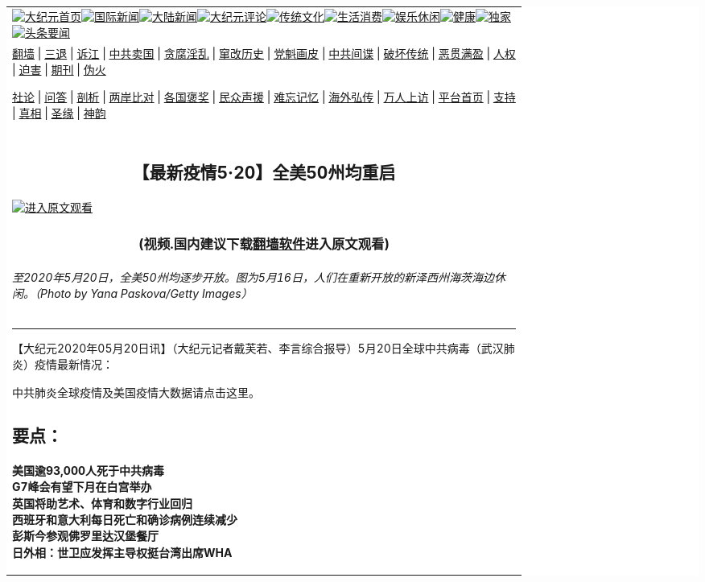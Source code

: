 <a name="1" id="1" target="_blank"></a><span id="1"></span>
<table align=center border="0"><tr><td colspan="2" VALIGN=TOP><a href="https://github.com/ydbzqt347/djy/blob/master/gb/nf1351518.md#1"><img src="https://raw.githubusercontent.com/ydbzqt347/www/master/t/djy/1.jpg" title="大纪元首页" alt="大纪元首页"></a><a href="https://github.com/ydbzqt347/djy/blob/master/gb/n24hr.md#1"><img src="https://raw.githubusercontent.com/ydbzqt347/www/master/t/djy/3.jpg" title="国际新闻" alt="国际新闻"></a><a href="https://github.com/ydbzqt347/djy/blob/master/gb/nsc413.md#1"><img src="https://raw.githubusercontent.com/ydbzqt347/www/master/t/djy/4.jpg" title="大陆新闻" alt="大陆新闻"></a><a href="https://github.com/ydbzqt347/djy/blob/master/gb/news392.md#1"><img src="https://raw.githubusercontent.com/ydbzqt347/www/master/t/djy/5.jpg" title="大纪元评论" alt="大纪元评论"></a><a href="https://github.com/ydbzqt347/djy/blob/master/gb/news2007.md#1"><img src="https://raw.githubusercontent.com/ydbzqt347/www/master/t/djy/6.jpg" title="传统文化" alt="传统文化"></a><a href="https://github.com/ydbzqt347/djy/blob/master/gb/news2008.md#1"><img src="https://raw.githubusercontent.com/ydbzqt347/www/master/t/djy/7.jpg" title="生活消费" alt="生活消费"></a><a href="https://github.com/ydbzqt347/djy/blob/master/gb/ncyule.md#1"><img src="https://raw.githubusercontent.com/ydbzqt347/www/master/t/djy/8.jpg" title="娱乐休闲" alt="娱乐休闲"></a><a href="https://github.com/ydbzqt347/djy/blob/master/gb/nsc1002.md#1"><img src="https://raw.githubusercontent.com/ydbzqt347/www/master/t/djy/9.jpg" title="健康" alt="健康"></a><a href="https://github.com/ydbzqt347/djy/blob/master/gb/nf6092.md#1"><img src="https://raw.githubusercontent.com/ydbzqt347/www/master/t/djy/10a.jpg" title="独家" alt="独家"></a><a href="https://github.com/ydbzqt347/djy/blob/master/gb/nf4514.md#1"><img src="https://raw.githubusercontent.com/ydbzqt347/www/master/t/djy/12a.jpg" title="头条要闻" alt="头条要闻"></a></td></tr>
<tr><td colspan="2" VALIGN=TOP><a target="_blank" href="https://github.com/ydbzqt347/www/blob/master/README.md?zsrh#1">翻墙</a> | <a target="_blank" href="https://github.com/ydbzqt347/djy/blob/master/gb/nf5657.md#1">三退</a> | <a target="_blank" href="https://github.com/ydbzqt347/djy/blob/master/gb/nf6124.md#1">诉江</a> | <a target="_blank" href="https://github.com/ydbzqt347/djy/blob/master/gb/nf1176117.md#1">中共卖国</a> | <a target="_blank" href="https://github.com/ydbzqt347/djy/blob/master/gb/nf5773.md#1">贪腐淫乱</a> | <a target="_blank" href="https://github.com/ydbzqt347/djy/blob/master/gb/nf1176115.md#1">窜改历史</a> | <a target="_blank" href="https://github.com/ydbzqt347/djy/blob/master/gb/nf1176107.md#1">党魁画皮</a> | <a target="_blank" href="https://github.com/ydbzqt347/djy/blob/master/gb/nf1320400.md#1">中共间谍</a> | <a target="_blank" href="https://github.com/ydbzqt347/djy/blob/master/gb/nf1176114.md#1">破坏传统</a> | <a target="_blank" href="https://github.com/ydbzqt347/ntdtv/blob/master/gb/prog447_1.md#1">恶贯满盈</a> | <a target="_blank" href="https://github.com/ydbzqt347/djy/blob/master/gb/ncid278.md#1">人权</a> | <a target="_blank" href="https://github.com/ydbzqt347/djy/blob/master/gb/nf1176111.md#1">迫害</a> | <a target="_blank" href="https://gitlab.com/szzdlab/mh-qikan/blob/master/README.md#1">期刊</a> | <a target="_blank" href="https://github.com/ydbzqt347/djy/blob/master/gb/nf5562.md#1">伪火</a></p><p><a target="_blank" href="https://github.com/ydbzqt347/djy/blob/master/gb/9p.md#1">社论</a> | <a target="_blank" href="https://github.com/ydbzqt347/djy/blob/master/gb/nf4378.md#1">问答</a> | <a target="_blank" href="https://github.com/ydbzqt347/djy/blob/master/gb/nf5792.md#1">剖析</a> | <a target="_blank" href="https://github.com/ydbzqt347/djy/blob/master/gb/nf5735.md#1">两岸比对</a> | <a target="_blank" href="https://github.com/ydbzqt347/djy/blob/master/gb/nf6119.md#1">各国褒奖</a> | <a target="_blank" href="https://github.com/ydbzqt347/djy/blob/master/gb/nf6120.md#1">民众声援</a> | <a target="_blank" href="https://github.com/ydbzqt347/djy/blob/master/gb/nf1188594.md#1">难忘记忆</a> | <a target="_blank" href="https://github.com/ydbzqt347/djy/blob/master/gb/nf3180.md#1">海外弘传</a> | <a target="_blank" href="https://github.com/ydbzqt347/djy/blob/master/gb/nf5410.md#1">万人上访</a> | <a target="_blank" href="https://github.com/ydbzqt347/www/blob/master/README.md?zsrh#1">平台首页</a> | <a target="_blank" href="https://github.com/ydbzqt347/djy/blob/master/gb/nf4386.md#1">支持</a> | <a target="_blank" href="https://github.com/ydbzqt347/djy/blob/master/gb/nf4389.md#1">真相</a> | <a target="_blank" href="https://github.com/ydbzqt347/djy/blob/master/gb/nf5790.md#1">圣缘</a> | <a target="_blank" href="https://github.com/ydbzqt347/djy/blob/master/gb/nf4786.md#1">神韵</a></td></tr>
<tr><td VALIGN=TOP width="626"><h2 align=center>【最新疫情5·20】全美50州均重启</h2>
<a href="https://d1bfxyb2xiiyyy.cloudfront.net/K5i1Lu3cd"><img width="600" src="https://raw.githubusercontent.com/ydbzqt347/djy/master/gb/300/djtsp.jpg" title="进入原文观看"  alt="进入原文观看"></a><h3 align=center>(视频.国内建议下载<a href="https://github.com/ydbzqt347/www/blob/master/README.md#8">翻墙软件</a>进入原文观看)</h3>
<h6>至2020年5月20日，全美50州均逐步开放。图为5月16日，人们在重新开放的新泽西州海茨海边休闲。（Photo by Yana Paskova/Getty Images）
</h6>
<hr>
	<p>【大纪元2020年05月20日讯】（大纪元记者戴芙若、李言综合报导）5月20日全球<ahref="https://github.com/ydbzqt347/djy/blob/master/gb/tag/%e4%b8%ad%e5%85%b1%e7%97%85%e6%af%92.md#1">中共病毒</a>（武汉肺炎）疫情最新情况：</p>
<p><ahref="https://github.com/ydbzqt347/djy/blob/master/gb/tag/%E4%B8%AD%E5%85%B1%E8%82%BA%E7%82%8E.md#1">中共肺炎</a>全球疫情及美国疫情大数据请点击<ahref="https://github.com/ydbzqt347/djy/blob/master/gb/nf1368917.md#1" target="_blank" rel="noopener noreferrer">这里</a>。</p>
<h2>要点：</h2>
<p><strong><ahref="#_Toc2020052019">美国逾93,000人死于中共病毒</a></strong><br />
<strong><ahref="#_Toc2020052018">G7峰会有望下月在白宫举办</a></strong><br />
<strong><ahref="#_Toc2020052017">英国将助艺术、体育和数字行业回归</a></strong><br />
<strong><ahref="#_Toc2020052016">西班牙和意大利每日死亡和确诊病例连续减少</a></strong><br />
<strong><ahref="#_Toc2020052015">彭斯今参观佛罗里达汉堡餐厅</a></strong><br />
<strong> <ahref="#_Toc2020052014">日外相：世卫应发挥主导权挺台湾出席WHA</a></strong><br />